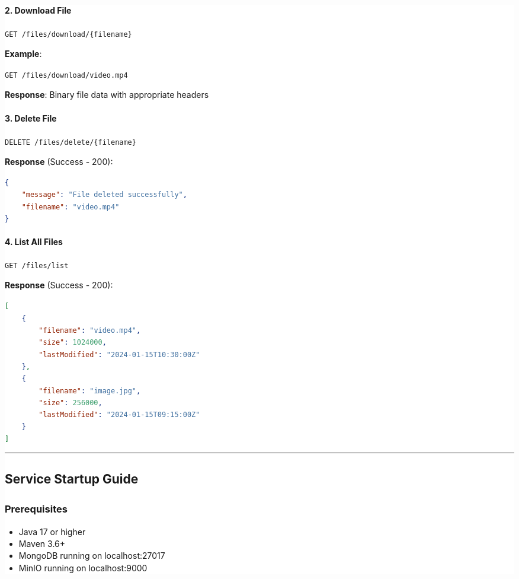 #### 2. Download File
```http
GET /files/download/{filename}
```

**Example**:
```http
GET /files/download/video.mp4
```

**Response**: Binary file data with appropriate headers

#### 3. Delete File
```http
DELETE /files/delete/{filename}
```

**Response** (Success - 200):
```json
{
    "message": "File deleted successfully",
    "filename": "video.mp4"
}
```

#### 4. List All Files
```http
GET /files/list
```

**Response** (Success - 200):
```json
[
    {
        "filename": "video.mp4",
        "size": 1024000,
        "lastModified": "2024-01-15T10:30:00Z"
    },
    {
        "filename": "image.jpg",
        "size": 256000,
        "lastModified": "2024-01-15T09:15:00Z"
    }
]
```

---

## Service Startup Guide

### Prerequisites
- Java 17 or higher
- Maven 3.6+
- MongoDB running on localhost:27017
- MinIO running on localhost:9000
